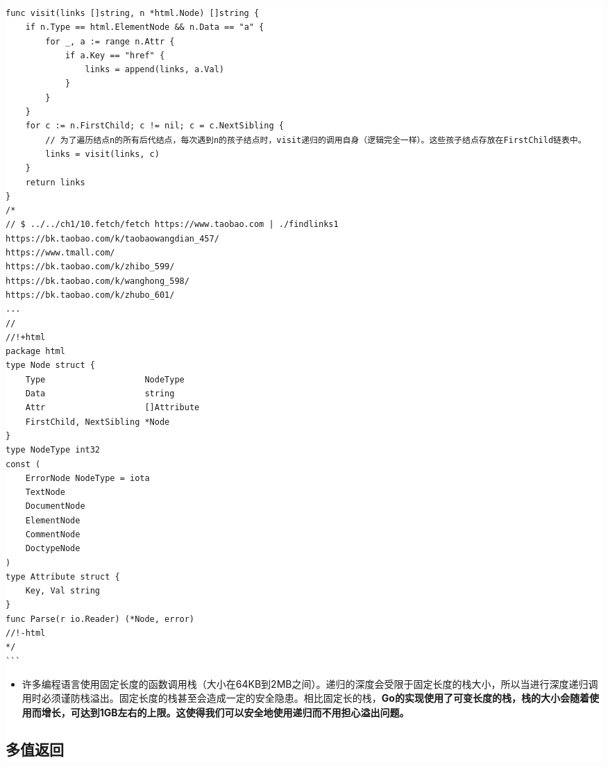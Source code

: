     func visit(links []string, n *html.Node) []string {
    	if n.Type == html.ElementNode && n.Data == "a" {
    		for _, a := range n.Attr {
    			if a.Key == "href" {
    				links = append(links, a.Val)
    			}
    		}
    	}
    	for c := n.FirstChild; c != nil; c = c.NextSibling {
    		// 为了遍历结点n的所有后代结点，每次遇到n的孩子结点时，visit递归的调用自身（逻辑完全一样）。这些孩子结点存放在FirstChild链表中。
    		links = visit(links, c)
    	}
    	return links
    }
    /*
    // $ ../../ch1/10.fetch/fetch https://www.taobao.com | ./findlinks1
    https://bk.taobao.com/k/taobaowangdian_457/
    https://www.tmall.com/
    https://bk.taobao.com/k/zhibo_599/
    https://bk.taobao.com/k/wanghong_598/
    https://bk.taobao.com/k/zhubo_601/
    ...
    //
    //!+html
    package html
    type Node struct {
    	Type                    NodeType
    	Data                    string
    	Attr                    []Attribute
    	FirstChild, NextSibling *Node
    }
    type NodeType int32
    const (
    	ErrorNode NodeType = iota
    	TextNode
    	DocumentNode
    	ElementNode
    	CommentNode
    	DoctypeNode
    )
    type Attribute struct {
    	Key, Val string
    }
    func Parse(r io.Reader) (*Node, error)
    //!-html
    */
    ```
- 许多编程语言使用固定长度的函数调用栈（大小在64KB到2MB之间）。递归的深度会受限于固定长度的栈大小，所以当进行深度递归调用时必须谨防栈溢出。固定长度的栈甚至会造成一定的安全隐患。相比固定长的栈，**Go的实现使用了可变长度的栈，栈的大小会随着使用而增长，可达到1GB左右的上限。这使得我们可以安全地使用递归而不用担心溢出问题。**
## **多值返回**
